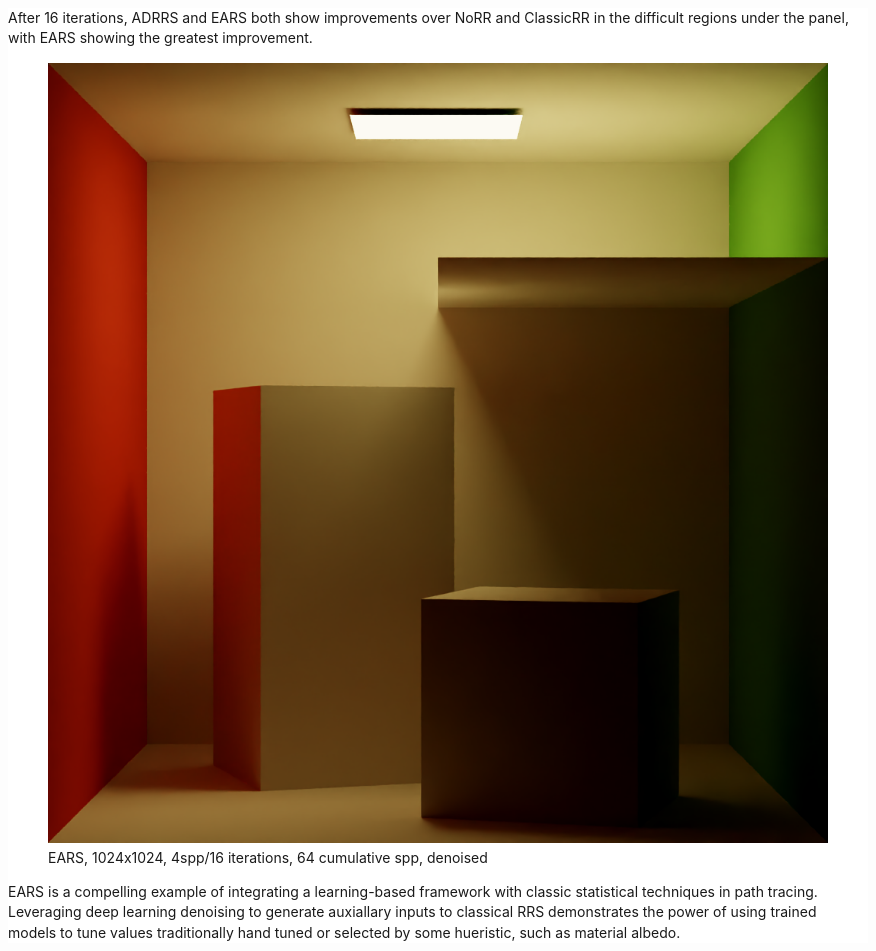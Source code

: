 After 16 iterations, ADRRS and EARS both show improvements over NoRR and ClassicRR in the difficult regions under the panel, with EARS showing the greatest improvement.

<figure>
    <a href="/assets/images/ears/ears-64spp.png"><img src="/assets/images/ears/ears-64spp.png" width="100%"/></a>
    <figcaption>EARS, 1024x1024, 4spp/16 iterations, 64 cumulative spp, denoised</figcaption>
</figure>

EARS is a compelling example of integrating a learning-based framework with classic statistical techniques in path tracing. Leveraging deep learning denoising to generate auxiallary inputs to classical RRS demonstrates the power of using trained models to tune values traditionally hand tuned or selected by some hueristic, such as material albedo.
